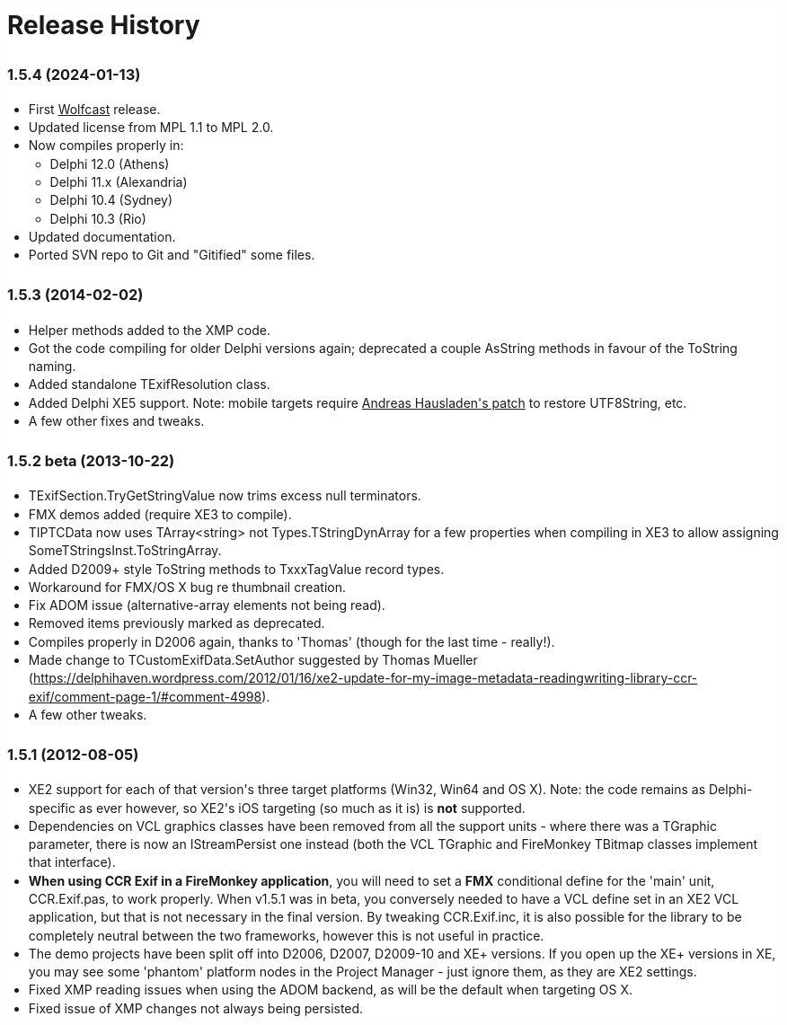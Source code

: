 # **Release History**

### **1.5.4 (2024-01-13)**
* First [Wolfcast](https://github.com/Wolfcast/ccr-exif) release.
* Updated license from MPL 1.1 to MPL 2.0.
* Now compiles properly in:
    * Delphi 12.0 (Athens)
    * Delphi 11.x (Alexandria)
    * Delphi 10.4 (Sydney)
    * Delphi 10.3 (Rio)
* Updated documentation.
* Ported SVN repo to Git and "Gitified" some files.

### **1.5.3 (2014-02-02)**
* Helper methods added to the XMP code.
* Got the code compiling for older Delphi versions again; deprecated a couple AsString methods in favour of the ToString naming.
* Added standalone TExifResolution class.
* Added Delphi XE5 support. Note: mobile targets require [Andreas Hausladen's patch](https://www.idefixpack.de/blog/2013/12/system-bytestrings-support-for-xe5-update-2/) to restore UTF8String, etc.
* A few other fixes and tweaks.

### **1.5.2 beta (2013-10-22)**
* TExifSection.TryGetStringValue now trims excess null terminators.
* FMX demos added (require XE3 to compile).
* TIPTCData now uses TArray\<string\> not Types.TStringDynArray for a few properties when compiling in XE3 to allow assigning SomeTStringsInst.ToStringArray.
* Added D2009+ style ToString methods to TxxxTagValue record types.
* Workaround for FMX/OS X bug re thumbnail creation.
* Fix ADOM issue (alternative-array elements not being read).
* Removed items previously marked as deprecated.
* Compiles properly in D2006 again, thanks to 'Thomas' (though for the last time - really!).
* Made change to TCustomExifData.SetAuthor suggested by Thomas Mueller (https://delphihaven.wordpress.com/2012/01/16/xe2-update-for-my-image-metadata-readingwriting-library-ccr-exif/comment-page-1/#comment-4998).
* A few other tweaks.

### **1.5.1 (2012-08-05)**
* XE2 support for each of that version's three target platforms (Win32, Win64 and OS X). Note: the code remains as Delphi-specific as ever however, so XE2's iOS targeting (so much as it is) is **not** supported.
* Dependencies on VCL graphics classes have been removed from all the support units - where there was a TGraphic parameter, there is now an IStreamPersist one instead (both the VCL TGraphic and FireMonkey TBitmap classes implement that interface).
* **When using CCR Exif in a FireMonkey application**, you will need to set a **FMX** conditional define for the 'main' unit, CCR.Exif.pas, to work properly. When v1.5.1 was in beta, you conversely needed to have a VCL define set in an XE2 VCL application, but that is not necessary in the final version. By tweaking CCR.Exif.inc, it is also possible for the library to be completely neutral between the two frameworks, however this is not useful in practice.
* The demo projects have been split off into D2006, D2007, D2009-10 and XE+ versions. If you open up the XE+ versions in XE, you may see some 'phantom' platform nodes in the Project Manager - just ignore them, as they are XE2 settings.
* Fixed XMP reading issues when using the ADOM backend, as will be the default when targeting OS X.
* Fixed issue of XMP changes not always being persisted.
